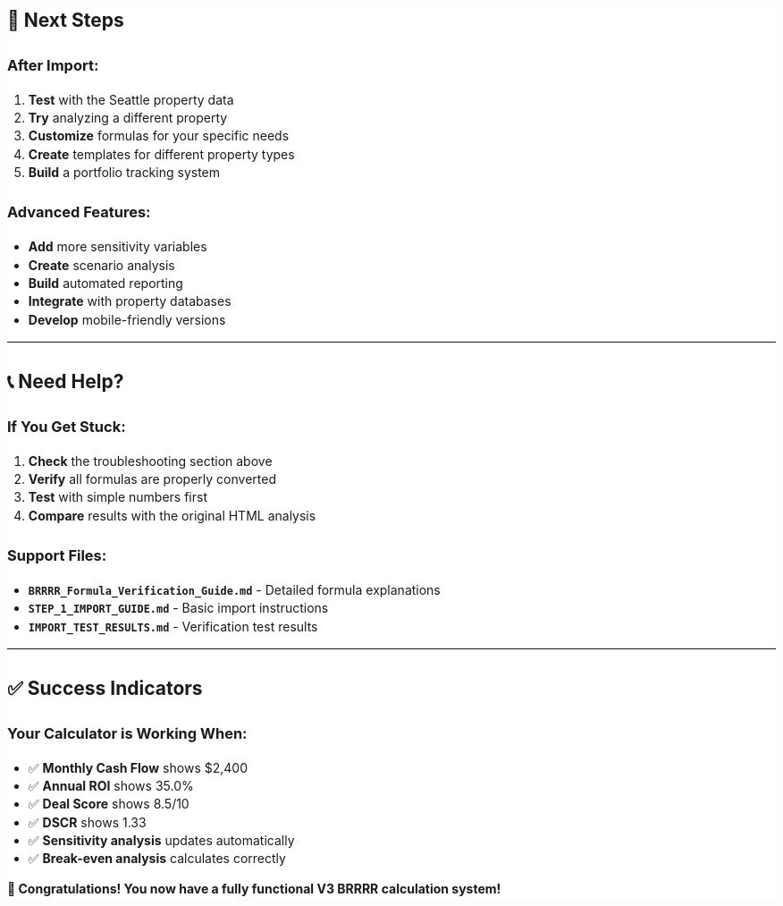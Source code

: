 ## 🚀 **Next Steps**

### **After Import:**
1. **Test** with the Seattle property data
2. **Try** analyzing a different property
3. **Customize** formulas for your specific needs
4. **Create** templates for different property types
5. **Build** a portfolio tracking system

### **Advanced Features:**
- **Add** more sensitivity variables
- **Create** scenario analysis
- **Build** automated reporting
- **Integrate** with property databases
- **Develop** mobile-friendly versions

---

## 📞 **Need Help?**

### **If You Get Stuck:**
1. **Check** the troubleshooting section above
2. **Verify** all formulas are properly converted
3. **Test** with simple numbers first
4. **Compare** results with the original HTML analysis

### **Support Files:**
- **`BRRRR_Formula_Verification_Guide.md`** - Detailed formula explanations
- **`STEP_1_IMPORT_GUIDE.md`** - Basic import instructions
- **`IMPORT_TEST_RESULTS.md`** - Verification test results

---

## ✅ **Success Indicators**

### **Your Calculator is Working When:**
- ✅ **Monthly Cash Flow** shows $2,400
- ✅ **Annual ROI** shows 35.0%
- ✅ **Deal Score** shows 8.5/10
- ✅ **DSCR** shows 1.33
- ✅ **Sensitivity analysis** updates automatically
- ✅ **Break-even analysis** calculates correctly

**🎉 Congratulations! You now have a fully functional V3 BRRRR calculation system!** 